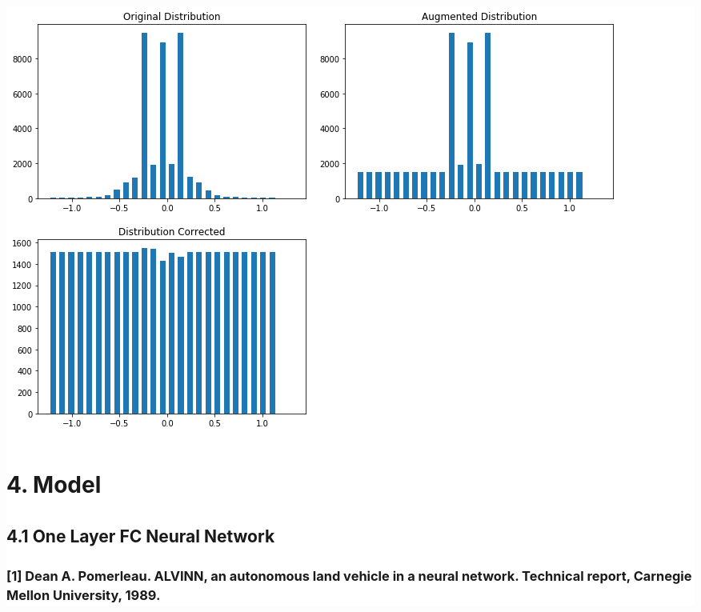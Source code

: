 ![](examples/original_distribution.png)![](examples/augmented_distribution.png)![](examples/distribution_corrected.png)



# 4. Model 

## 4.1 One Layer FC Neural Network

### [1] Dean A. Pomerleau. **ALVINN, an autonomous land vehicle in a neural network. Technical report**, Carnegie Mellon University, 1989. 
